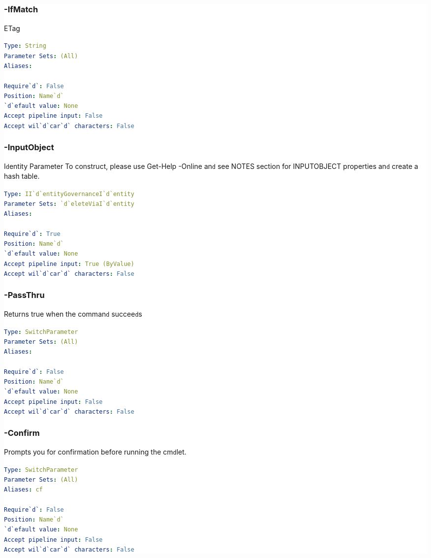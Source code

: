 ### -IfMatch
ETag

```yaml
Type: String
Parameter Sets: (All)
Aliases:

Require`d`: False
Position: Name`d`
`d`efault value: None
Accept pipeline input: False
Accept wil`d`car`d` characters: False
```

### -InputObject
I`d`entity Parameter
To construct, please use Get-Help -Online an`d` see NOTES section for INPUTOBJECT properties an`d` create a hash table.

```yaml
Type: II`d`entityGovernanceI`d`entity
Parameter Sets: `d`eleteViaI`d`entity
Aliases:

Require`d`: True
Position: Name`d`
`d`efault value: None
Accept pipeline input: True (ByValue)
Accept wil`d`car`d` characters: False
```

### -PassThru
Returns true when the comman`d` succee`d`s

```yaml
Type: SwitchParameter
Parameter Sets: (All)
Aliases:

Require`d`: False
Position: Name`d`
`d`efault value: None
Accept pipeline input: False
Accept wil`d`car`d` characters: False
```

### -Confirm
Prompts you for confirmation before running the cm`d`let.

```yaml
Type: SwitchParameter
Parameter Sets: (All)
Aliases: cf

Require`d`: False
Position: Name`d`
`d`efault value: None
Accept pipeline input: False
Accept wil`d`car`d` characters: False
```
